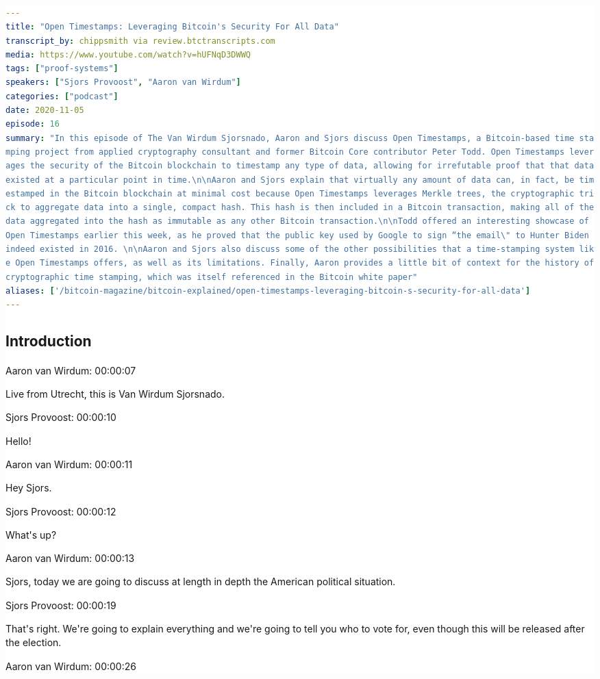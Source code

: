```yaml
---
title: "Open Timestamps: Leveraging Bitcoin's Security For All Data"
transcript_by: chippsmith via review.btctranscripts.com
media: https://www.youtube.com/watch?v=hUFNqD3DWWQ
tags: ["proof-systems"]
speakers: ["Sjors Provoost", "Aaron van Wirdum"]
categories: ["podcast"]
date: 2020-11-05
episode: 16
summary: "In this episode of The Van Wirdum Sjorsnado, Aaron and Sjors discuss Open Timestamps, a Bitcoin-based time stamping project from applied cryptography consultant and former Bitcoin Core contributor Peter Todd. Open Timestamps leverages the security of the Bitcoin blockchain to timestamp any type of data, allowing for irrefutable proof that that data existed at a particular point in time.\n\nAaron and Sjors explain that virtually any amount of data can, in fact, be timestamped in the Bitcoin blockchain at minimal cost because Open Timestamps leverages Merkle trees, the cryptographic trick to aggregate data into a single, compact hash. This hash is then included in a Bitcoin transaction, making all of the data aggregated into the hash as immutable as any other Bitcoin transaction.\n\nTodd offered an interesting showcase of Open Timestamps earlier this week, as he proved that the public key used by Google to sign “the email\" to Hunter Biden indeed existed in 2016. \n\nAaron and Sjors also discuss some of the other possibilities that a time-stamping system like Open Timestamps offers, as well as its limitations. Finally, Aaron provides a little bit of context for the history of cryptographic time stamping, which was itself referenced in the Bitcoin white paper"
aliases: ['/bitcoin-magazine/bitcoin-explained/open-timestamps-leveraging-bitcoin-s-security-for-all-data']
---
```

## Introduction 

Aaron van Wirdum: 00:00:07

Live from Utrecht, this is Van Wirdum Sjorsnado.

Sjors Provoost: 00:00:10

Hello! 

Aaron van Wirdum: 00:00:11

Hey Sjors.

Sjors Provoost: 00:00:12

What's up?

Aaron van Wirdum: 00:00:13

Sjors, today we are going to discuss at length in depth the American political situation.

Sjors Provoost: 00:00:19

That's right.
We're going to explain everything and we're going to tell you who to vote for, even though this will be released after the election.

Aaron van Wirdum: 00:00:26

